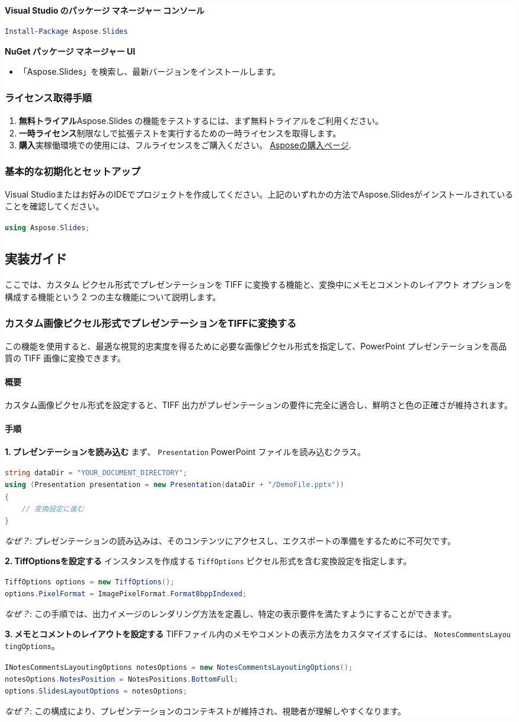 **Visual Studio のパッケージ マネージャー コンソール**
```powershell
Install-Package Aspose.Slides
```

**NuGet パッケージ マネージャー UI**
- 「Aspose.Slides」を検索し、最新バージョンをインストールします。

### ライセンス取得手順
1. **無料トライアル**Aspose.Slides の機能をテストするには、まず無料トライアルをご利用ください。
2. **一時ライセンス**制限なしで拡張テストを実行するための一時ライセンスを取得します。
3. **購入**実稼働環境での使用には、フルライセンスをご購入ください。 [Asposeの購入ページ](https://purchase。aspose.com/buy).

### 基本的な初期化とセットアップ
Visual Studioまたはお好みのIDEでプロジェクトを作成してください。上記のいずれかの方法でAspose.Slidesがインストールされていることを確認してください。

```csharp
using Aspose.Slides;
```

## 実装ガイド
ここでは、カスタム ピクセル形式でプレゼンテーションを TIFF に変換する機能と、変換中にメモとコメントのレイアウト オプションを構成する機能という 2 つの主な機能について説明します。

### カスタム画像ピクセル形式でプレゼンテーションをTIFFに変換する
この機能を使用すると、最適な視覚的忠実度を得るために必要な画像ピクセル形式を指定して、PowerPoint プレゼンテーションを高品質の TIFF 画像に変換できます。

#### 概要
カスタム画像ピクセル形式を設定すると、TIFF 出力がプレゼンテーションの要件に完全に適合し、鮮明さと色の正確さが維持されます。

#### 手順
**1. プレゼンテーションを読み込む**
まず、 `Presentation` PowerPoint ファイルを読み込むクラス。

```csharp
string dataDir = "YOUR_DOCUMENT_DIRECTORY";
using (Presentation presentation = new Presentation(dataDir + "/DemoFile.pptx"))
{
    // 変換設定に進む
}
```
*なぜ？*: プレゼンテーションの読み込みは、そのコンテンツにアクセスし、エクスポートの準備をするために不可欠です。

**2. TiffOptionsを設定する**
インスタンスを作成する `TiffOptions` ピクセル形式を含む変換設定を指定します。

```csharp
TiffOptions options = new TiffOptions();
options.PixelFormat = ImagePixelFormat.Format8bppIndexed;
```
*なぜ？*: この手順では、出力イメージのレンダリング方法を定義し、特定の表示要件を満たすようにすることができます。

**3. メモとコメントのレイアウトを設定する**
TIFFファイル内のメモやコメントの表示方法をカスタマイズするには、 `NotesCommentsLayoutingOptions`。

```csharp
INotesCommentsLayoutingOptions notesOptions = new NotesCommentsLayoutingOptions();
notesOptions.NotesPosition = NotesPositions.BottomFull;
options.SlidesLayoutOptions = notesOptions;
```
*なぜ？*: この構成により、プレゼンテーションのコンテキストが維持され、視聴者が理解しやすくなります。
